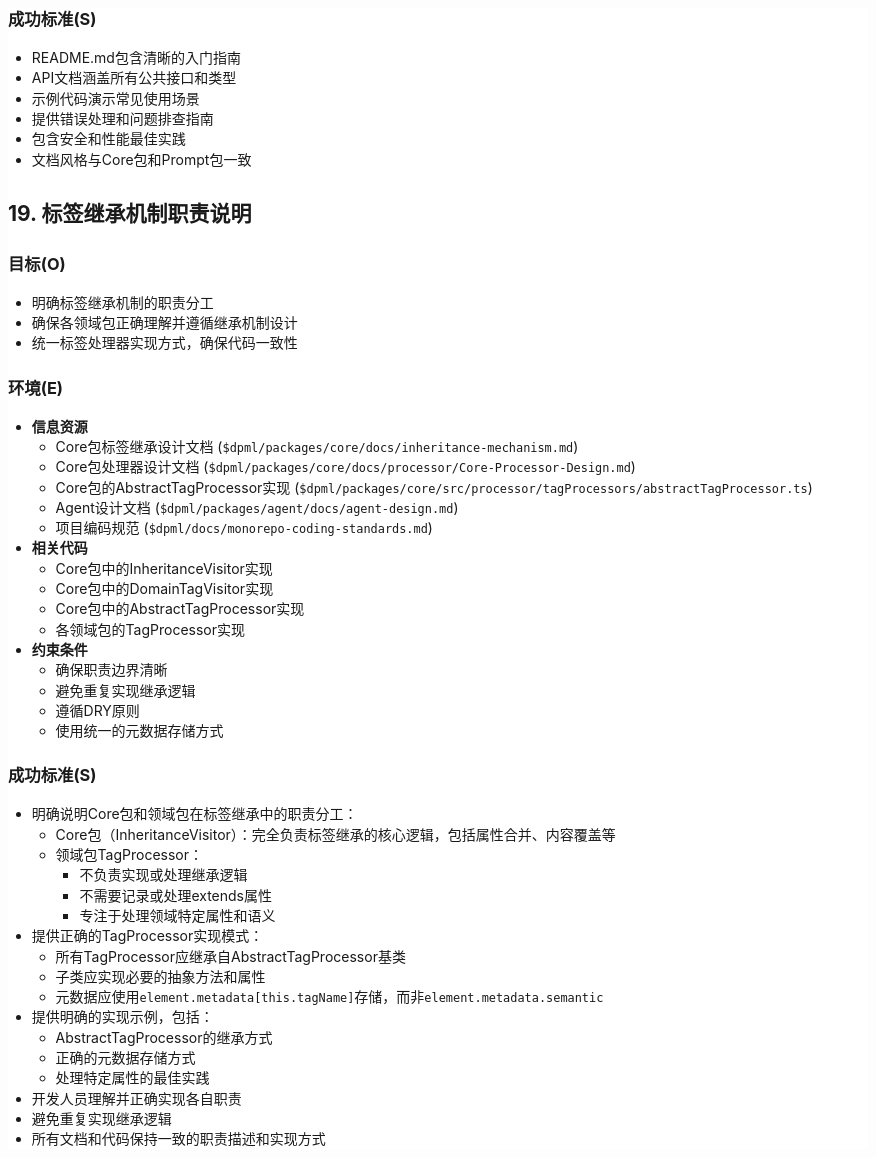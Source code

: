### 成功标准(S)
- README.md包含清晰的入门指南
- API文档涵盖所有公共接口和类型
- 示例代码演示常见使用场景
- 提供错误处理和问题排查指南
- 包含安全和性能最佳实践
- 文档风格与Core包和Prompt包一致

## 19. 标签继承机制职责说明

### 目标(O)
- 明确标签继承机制的职责分工
- 确保各领域包正确理解并遵循继承机制设计
- 统一标签处理器实现方式，确保代码一致性

### 环境(E)
- **信息资源**
  - Core包标签继承设计文档 (`$dpml/packages/core/docs/inheritance-mechanism.md`)
  - Core包处理器设计文档 (`$dpml/packages/core/docs/processor/Core-Processor-Design.md`)
  - Core包的AbstractTagProcessor实现 (`$dpml/packages/core/src/processor/tagProcessors/abstractTagProcessor.ts`)
  - Agent设计文档 (`$dpml/packages/agent/docs/agent-design.md`)
  - 项目编码规范 (`$dpml/docs/monorepo-coding-standards.md`)
- **相关代码**
  - Core包中的InheritanceVisitor实现
  - Core包中的DomainTagVisitor实现
  - Core包中的AbstractTagProcessor实现
  - 各领域包的TagProcessor实现
- **约束条件**
  - 确保职责边界清晰
  - 避免重复实现继承逻辑
  - 遵循DRY原则
  - 使用统一的元数据存储方式

### 成功标准(S)
- 明确说明Core包和领域包在标签继承中的职责分工：
  - Core包（InheritanceVisitor）：完全负责标签继承的核心逻辑，包括属性合并、内容覆盖等
  - 领域包TagProcessor：
    - 不负责实现或处理继承逻辑
    - 不需要记录或处理extends属性
    - 专注于处理领域特定属性和语义
- 提供正确的TagProcessor实现模式：
  - 所有TagProcessor应继承自AbstractTagProcessor基类
  - 子类应实现必要的抽象方法和属性
  - 元数据应使用`element.metadata[this.tagName]`存储，而非`element.metadata.semantic`
- 提供明确的实现示例，包括：
  - AbstractTagProcessor的继承方式
  - 正确的元数据存储方式
  - 处理特定属性的最佳实践
- 开发人员理解并正确实现各自职责
- 避免重复实现继承逻辑
- 所有文档和代码保持一致的职责描述和实现方式
